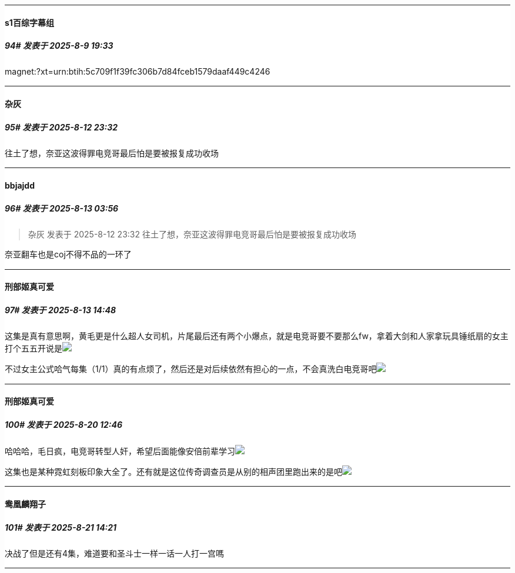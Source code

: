 
*****

####  s1百综字幕组  
##### 94#       发表于 2025-8-9 19:33

magnet:?xt=urn:btih:5c709f1f39fc306b7d84fceb1579daaf449c4246

*****

####  杂灰  
##### 95#       发表于 2025-8-12 23:32

往土了想，奈亚这波得罪电竞哥最后怕是要被报复成功收场


*****

####  bbjajdd  
##### 96#       发表于 2025-8-13 03:56

<blockquote>杂灰 发表于 2025-8-12 23:32
往土了想，奈亚这波得罪电竞哥最后怕是要被报复成功收场</blockquote>
奈亚翻车也是coj不得不品的一环了


*****

####  刑部姬真可爱  
##### 97#       发表于 2025-8-13 14:48

这集是真有意思啊，黄毛更是什么超人女司机，片尾最后还有两个小爆点，就是电竞哥要不要那么fw，拿着大剑和人家拿玩具锤纸扇的女主打个五五开说是<img src="https://static.stage1st.com/image/smiley/face2017/067.png" referrerpolicy="no-referrer">

不过女主公式哈气每集（1/1）真的有点烦了，然后还是对后续依然有担心的一点，不会真洗白电竞哥吧<img src="https://static.stage1st.com/image/smiley/face2017/186.png" referrerpolicy="no-referrer">

*****

####  刑部姬真可爱  
##### 100#       发表于 2025-8-20 12:46

哈哈哈，毛日疯，电竞哥转型人奸，希望后面能像安倍前辈学习<img src="https://static.stage1st.com/image/smiley/face2017/066.png" referrerpolicy="no-referrer">

这集也是某种霓虹刻板印象大全了。还有就是这位传奇调查员是从别的相声团里跑出来的是吧<img src="https://static.stage1st.com/image/smiley/face2017/067.png" referrerpolicy="no-referrer">


*****

####  鸯凰麟翔子  
##### 101#       发表于 2025-8-21 14:21

决战了但是还有4集，难道要和圣斗士一样一话一人打一宫嗎

*****
